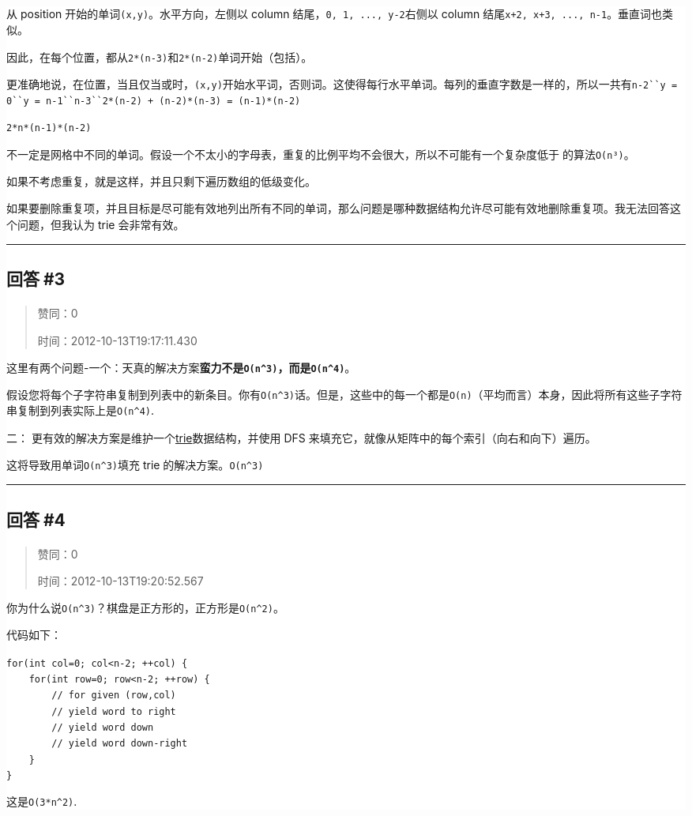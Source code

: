 从 position 开始的单词`(x,y)`。水平方向，左侧以 column 结尾，`0, 1, ..., y-2`右侧以 column 结尾`x+2, x+3, ..., n-1`。垂直词也类似。

因此，在每个位置，都从`2*(n-3)`和`2*(n-2)`单词开始（包括）。

更准确地说，在位置，当且仅当或时，`(x,y)`开始水平词，否则词。这使得每行水平单词。每列的垂直字数是一样的，所以一共有`n-2``y = 0``y = n-1``n-3``2*(n-2) + (n-2)*(n-3) = (n-1)*(n-2)`

```
2*n*(n-1)*(n-2) 
```

不一定是网格中不同的单词。假设一个不太小的字母表，重复的比例平均不会很大，所以不可能有一个复杂度低于 的算法`O(n³)`。

如果不考虑重复，就是这样，并且只剩下遍历数组的低级变化。

如果要删除重复项，并且目标是尽可能有效地列出所有不同的单词，那么问题是哪种数据结构允许尽可能有效地删除重复项。我无法回答这个问题，但我认为 trie 会非常有效。

* * *

## 回答 #3

> 赞同：0
> 
> 时间：2012-10-13T19:17:11.430

这里有两个问题-一个：天真的解决方案**蛮力不是`O(n^3)`，而是`O(n^4)`**。

假设您将每个子字符串复制到列表中的新条目。你有`O(n^3)`话。但是，这些中的每一个都是`O(n)`（平均而言）本身，因此将所有这些子字符串复制到列表实际上是`O(n^4)`.

二：
更有效的解决方案是维护一个[trie](http://en.wikipedia.org/wiki/Trie)数据结构，并使用 DFS 来填充它，就像从矩阵中的每个索引（向右和向下）遍历。

这将导致用单词`O(n^3)`填充 trie 的解决方案。`O(n^3)`

* * *

## 回答 #4

> 赞同：0
> 
> 时间：2012-10-13T19:20:52.567

你为什么说`O(n^3)`？棋盘是正方形的，正方形是`O(n^2)`。

代码如下：

```
for(int col=0; col<n-2; ++col) {
    for(int row=0; row<n-2; ++row) {
        // for given (row,col)
        // yield word to right
        // yield word down
        // yield word down-right
    }
} 
```

这是`O(3*n^2)`.
